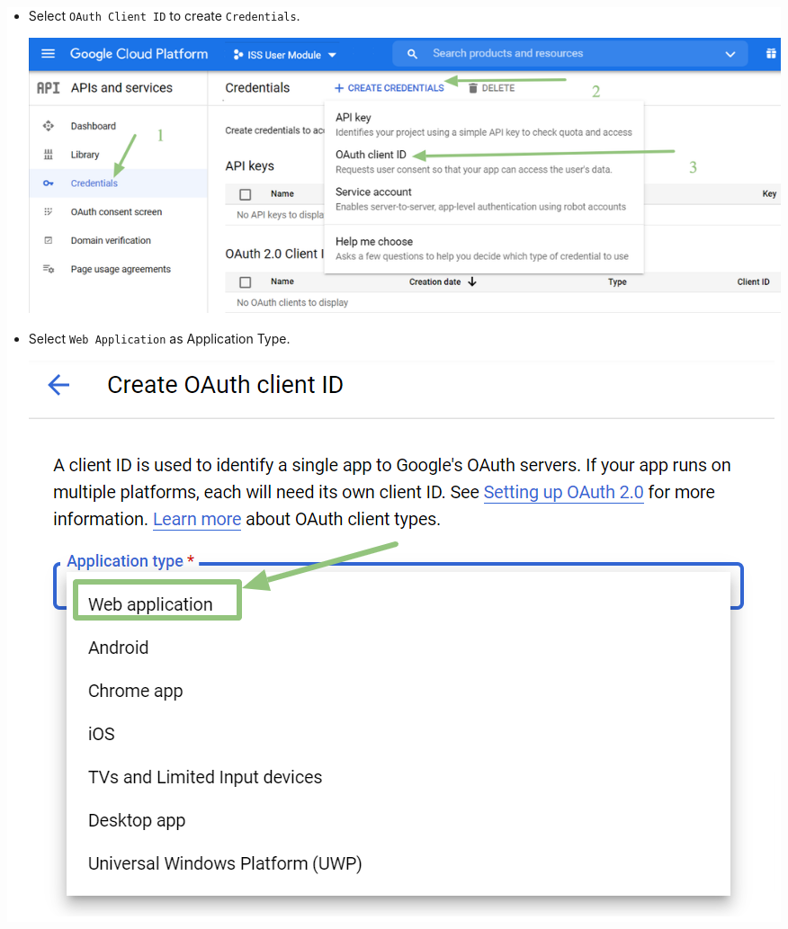 * Select `OAuth Client ID` to create `Credentials`.

    ![Credentials](assets/images/Step4-Credentials-6.png "Credentials")
    
* Select `Web Application` as Application Type.

    ![Credentials](assets/images/Step4-Credentials-7.png "Credentials")
    